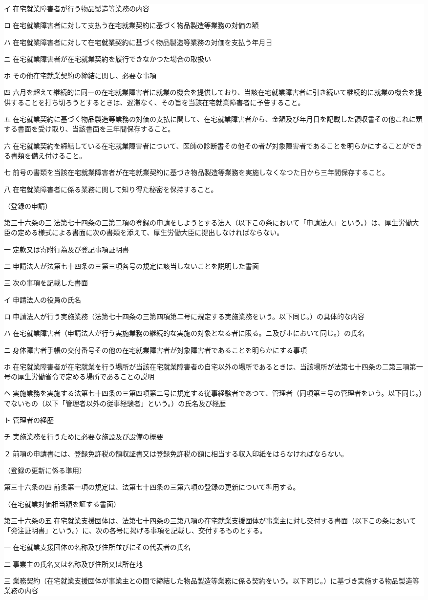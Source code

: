 イ 在宅就業障害者が行う物品製造等業務の内容

ロ 在宅就業障害者に対して支払う在宅就業契約に基づく物品製造等業務の対価の額

ハ 在宅就業障害者に対して在宅就業契約に基づく物品製造等業務の対価を支払う年月日

ニ 在宅就業障害者が在宅就業契約を履行できなかつた場合の取扱い

ホ その他在宅就業契約の締結に関し、必要な事項

四 六月を超えて継続的に同一の在宅就業障害者に就業の機会を提供しており、当該在宅就業障害者に引き続いて継続的に就業の機会を提供することを打ち切ろうとするときは、遅滞なく、その旨を当該在宅就業障害者に予告すること。

五 在宅就業契約に基づく物品製造等業務の対価の支払に関して、在宅就業障害者から、金額及び年月日を記載した領収書その他これに類する書面を受け取り、当該書面を三年間保存すること。

六 在宅就業契約を締結している在宅就業障害者について、医師の診断書その他その者が対象障害者であることを明らかにすることができる書類を備え付けること。

七 前号の書類を当該在宅就業障害者が在宅就業契約に基づき物品製造等業務を実施しなくなつた日から三年間保存すること。

八 在宅就業障害者に係る業務に関して知り得た秘密を保持すること。

（登録の申請）

第三十六条の三 法第七十四条の三第二項の登録の申請をしようとする法人（以下この条において「申請法人」という。）は、厚生労働大臣の定める様式による書面に次の書類を添えて、厚生労働大臣に提出しなければならない。

一 定款又は寄附行為及び登記事項証明書

二 申請法人が法第七十四条の三第三項各号の規定に該当しないことを説明した書面

三 次の事項を記載した書面

イ 申請法人の役員の氏名

ロ 申請法人が行う実施業務（法第七十四条の三第四項第二号に規定する実施業務をいう。以下同じ。）の具体的な内容

ハ 在宅就業障害者（申請法人が行う実施業務の継続的な実施の対象となる者に限る。ニ及びホにおいて同じ。）の氏名

ニ 身体障害者手帳の交付番号その他の在宅就業障害者が対象障害者であることを明らかにする事項

ホ 在宅就業障害者が在宅就業を行う場所が当該在宅就業障害者の自宅以外の場所であるときは、当該場所が法第七十四条の二第三項第一号の厚生労働省令で定める場所であることの説明

ヘ 実施業務を実施する法第七十四条の三第四項第二号に規定する従事経験者であつて、管理者（同項第三号の管理者をいう。以下同じ。）でないもの（以下「管理者以外の従事経験者」という。）の氏名及び経歴

ト 管理者の経歴

チ 実施業務を行うために必要な施設及び設備の概要

２ 前項の申請書には、登録免許税の領収証書又は登録免許税の額に相当する収入印紙をはらなければならない。

（登録の更新に係る準用）

第三十六条の四 前条第一項の規定は、法第七十四条の三第六項の登録の更新について準用する。

（在宅就業対価相当額を証する書面）

第三十六条の五 在宅就業支援団体は、法第七十四条の三第八項の在宅就業支援団体が事業主に対し交付する書面（以下この条において「発注証明書」という。）に、次の各号に掲げる事項を記載し、交付するものとする。

一 在宅就業支援団体の名称及び住所並びにその代表者の氏名

二 事業主の氏名又は名称及び住所又は所在地

三 業務契約（在宅就業支援団体が事業主との間で締結した物品製造等業務に係る契約をいう。以下同じ。）に基づき実施する物品製造等業務の内容
